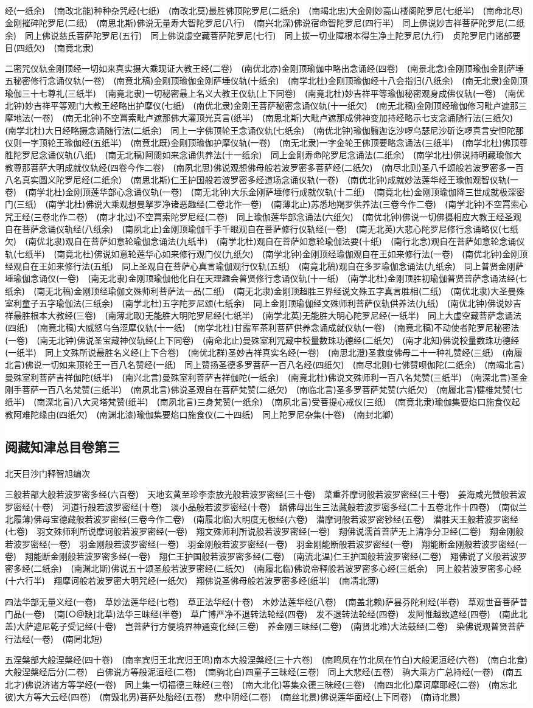 经(一纸余)　(南改北能)种种杂咒经(七纸)　(南改北莫)最胜佛顶陀罗尼(二纸余)　(南竭北忠)大金刚妙高山楼阁陀罗尼(七纸半)　(南命北尽)金刚摧碎陀罗尼(二纸)　(南思北斯)佛说无量寿大智陀罗尼(八行)　(南兴北深)佛说宿命智陀罗尼(四行半)　同上佛说妙吉祥菩萨陀罗尼(二纸余)　同上佛说慈氏菩萨陀罗尼(五行)　同上佛说虚空藏菩萨陀罗尼(七行)　同上拔一切业障根本得生净土陀罗尼(九行)　贞陀罗尼门诸部要目(四纸欠)　(南竟北隶)  

二密咒仪轨金刚顶经一切如来真实摄大乘现证大教王经(二卷)　(南优北亦)金刚顶瑜伽中略出念诵经(四卷)　(南景北念)金刚顶瑜伽金刚萨埵五秘密修行念诵仪轨(一卷)　(南竟北稿)金刚顶瑜伽金刚萨埵仪轨(十纸余)　(南学北杜)金刚顶瑜伽经十八会指归(八纸余)　(南无北隶)金刚顶瑜伽三十七尊礼(三纸半)　(南竟北隶)一切秘密最上名义大教王仪轨(上下同卷)　(南竟北杜)妙吉祥平等瑜伽秘密观身成佛仪轨(一卷)　(南优北钟)妙吉祥平等观门大教王经略出护摩仪(七纸)　(南优北隶)金刚王菩萨秘密念诵仪轨(十一纸欠)　(南无北稿)金刚顶经瑜伽修习毗卢遮那三摩地法(一卷)　(南无北钟)不空罥索毗卢遮那佛大灌顶光真言(纸半)　(南思北斯)大毗卢遮那成佛神变加持经略示七支念诵随行法(三纸欠)　(南学北杜)大日经略摄念诵随行法(二纸余)　同上一字佛顶轮王念诵仪轨(七纸余)　(南优北钟)瑜伽翳迦讫沙啰乌瑟尼沙斫讫啰真言安怛陀那仪则一字顶轮王瑜伽经(五纸半)　(南竟北既)金刚顶瑜伽护摩仪轨(一卷)　(南无北隶)一字金轮王佛顶要略念诵法(三纸半)　(南学北杜)佛顶尊胜陀罗尼念诵仪轨(八纸)　(南无北稿)阿閦如来念诵供养法(十一纸余)　同上金刚寿命陀罗尼念诵法(二纸余)　(南学北杜)佛说持明藏瑜伽大教尊那菩萨大明成就仪轨经(四卷今作二卷)　(南夙北思)佛说观想佛母般若波罗密多菩萨经(二纸欠)　(南尽北则)圣八千颂般若波罗密多一百八名真实圆义陀罗尼经(二纸余)　(南思北斯)仁王护国般若波罗密多经道场念诵仪轨(一卷)　(南优北钟)成就妙法莲华经王瑜伽观智仪轨(一卷)　(南学北杜)金刚顶莲华部心念诵仪轨(一卷)　(南无北钟)大乐金刚萨埵修行成就仪轨(十二纸)　(南竟北杜)金刚顶瑜伽降三世成就极深密门(三纸)　(南学北杜)佛说大乘观想曼拏罗净诸恶趣经(二卷北作一卷)　(南薄北止)苏悉地羯罗供养法(三卷今作二卷)　(南学北钟)不空罥索心咒王经(三卷北作二卷)　(南才北过)不空罥索陀罗尼经(二卷)　同上瑜伽莲华部念诵法(六纸欠)　(南优北钟)佛说一切佛摄相应大教王经圣观自在菩萨念诵仪轨经(八纸余)　(南夙北止)金刚顶瑜伽千手千眼观自在菩萨修行仪轨经(一卷)　(南无北英)大悲心陀罗尼修行念诵略仪(七纸欠)　(南优北隶)观自在菩萨如意轮瑜伽念诵法(九纸半)　(南学北杜)观自在菩萨如意轮瑜伽法要(十纸)　(南行北念)观自在菩萨如意轮念诵仪轨(七纸半)　(南竟北杜)佛说如意轮莲华心如来修行观门仪(九纸欠)　(南学北钟)金刚顶经瑜伽观自在王如来修行法(一卷)　(南优北钟)金刚顶经观自在王如来修行法(五纸)　同上圣观自在菩萨心真言瑜伽观行仪轨(五纸)　(南竟北稿)观自在多罗瑜伽念诵法(九纸余)　同上普贤金刚萨埵瑜伽念诵仪(一卷)　(南无北隶)金刚顶瑜伽他化自在天理趣会普贤修行念诵仪轨(十一纸)　(南学北杜)金刚顶胜初瑜伽普贤菩萨念诵法经(七纸余)　(南无北稿)金刚顶经瑜伽文殊师利菩萨法一品(二纸)　(南无北隶)金刚顶超胜三界经说文殊五字真言胜相(二纸)　(南优北隶)大圣曼殊室利童子五字瑜伽法(三纸余)　(南学北杜)五字陀罗尼颂(七纸余)　同上金刚顶瑜伽经文殊师利菩萨仪轨供养法(九纸)　(南优北钟)佛说妙吉祥最胜根本大教经(三卷)　(南薄北取)无能胜大明陀罗尼经(七纸半)　(南学北英)无能胜大明心陀罗尼经(一纸半)　同上大虚空藏菩萨念诵法(四纸)　(南竟北稿)大威怒乌刍涩摩仪轨(十一纸)　(南学北杜)甘露军茶利菩萨供养念诵成就仪轨(一卷)　(南竟北稿)不动使者陀罗尼秘密法(一卷)　(南无北钟)佛说圣宝藏神仪轨经(上下同卷)　(南命北止)曼殊室利咒藏中校量数珠功德经(二纸欠)　(南才北知)佛说校量数珠功德经(一纸半)　同上文殊所说最胜名义经(上下合卷)　(南优北群)圣妙吉祥真实名经(一卷)　(南思北澄)圣救度佛母二十一种礼赞经(三纸)　(南履北言)佛说一切如来顶轮王一百八名赞经(一纸)　同上赞扬圣德多罗菩萨一百八名经(四纸欠)　(南尽北则)七佛赞呗伽陀(二纸余)　(南竭北言)曼殊室利菩萨吉祥伽陀(纸半)　(南兴北言)曼殊室利菩萨吉祥伽陀(一纸余)　(南竟北杜)佛说文殊师利一百八名梵赞(三纸半)　(南深北言)圣金刚手菩萨一百八名梵赞(三纸半)　(南夙北言)佛说圣观自在菩萨梵赞(二纸欠)　(南临北言)圣多罗菩萨梵赞(六纸欠)　(南履北言)犍椎梵赞(七纸半)　(南深北言)八大灵塔梵赞(纸半)　(南夙北言)三身梵赞(一纸余)　(南夙北言)受菩提心戒仪(三纸)　(南竟北隶)瑜伽集要焰口施食仪起教阿难陀缘由(四纸欠)　(南渊北漆)瑜伽集要焰口施食仪(二十四纸)　同上陀罗尼杂集(十卷)　(南封北卿)  

## 阅藏知津总目卷第三

北天目沙门释智旭编次  

三般若部大般若波罗密多经(六百卷)　天地玄黄至珍李柰放光般若波罗密经(三十卷)　菜重芥摩诃般若波罗密经(三十卷)　姜海咸光赞般若波罗密经(十卷)　河道行般若波罗密经(十卷)　淡小品般若波罗密经(十卷)　鳞佛母出生三法藏般若波罗密多经(二十五卷北作十四卷)　(南似兰北履薄)佛母宝德藏般若波罗密经(三卷今作二卷)　(南履北临)大明度无极经(六卷)　潜摩诃般若波罗密钞经(五卷)　潜胜天王般若波罗密经(七卷)　羽文殊师利所说摩诃般若波罗密经(一卷)　翔文殊师利所说般若波罗密经(一卷)　翔佛说濡首菩萨无上清净分卫经(二卷)　翔金刚般若波罗密经(一卷)　羽金刚般若波罗密经(一卷)　羽金刚般若波罗密经(一卷)　羽金刚能断般若波罗密经(一卷)　翔能断金刚般若波罗密经(一卷)　翔能断金刚般若波罗密多经(一卷)　翔仁王护国般若波罗密多经(二卷)　(南流北温)仁王护国般若波罗密经(二卷)　翔佛说了义般若波罗密多经(二纸余)　(南渊北斯)佛说五十颂圣般若波罗密经(二纸欠)　(南履北临)佛说帝释般若波罗密多心经(三纸余)　同上般若波罗密多心经(十六行半)　翔摩诃般若波罗密大明咒经(一纸欠)　翔佛说圣佛母般若波罗密多经(纸半)　(南凊北薄)  

四法华部无量义经(一卷)　草妙法莲华经(七卷)　草正法华经(十卷)　木妙法莲华经(八卷)　(南盖北赖)萨昙芬陀利经(半卷)　草观世音菩萨普门品(一卷)　(南[○@缺]北草)法华三昧经(半卷)　草广博严净不退转法轮经(四卷)　发不退转法轮经(四卷)　发阿惟越致遮经(四卷)　(南此北盖)大萨遮尼乾子受记经(十卷)　岂菩萨行方便境界神通变化经(三卷)　养金刚三昧经(二卷)　(南贤北难)大法鼓经(二卷)　染佛说观普贤菩萨行法经(一卷)　(南罔北短)  

五涅槃部大般涅槃经(四十卷)　(南率宾归王北宾归王鸣)南本大般涅槃经(三十六卷)　(南鸣凤在竹北凤在竹白)大般泥洹经(六卷)　(南白北食)大般涅槃经后分(二卷)　白佛说方等般泥洹经(二卷)　(南驹北白)四童子三昧经(三卷)　同上大悲经(五卷)　驹大乘方广总持经(一卷)　(南五北才)佛说济诸方等学经(一卷)　同上集一切福德三昧经(三卷)　(南大北化)等集众德三昧经(三卷)　(南四北化)摩诃摩耶经(二卷)　(南忘北彼)大方等大云经(四卷)　(南毁北男)菩萨处胎经(五卷)　悲中阴经(二卷)　(南丝北景)佛说莲华面经(上下同卷)　(南诗北景)  
